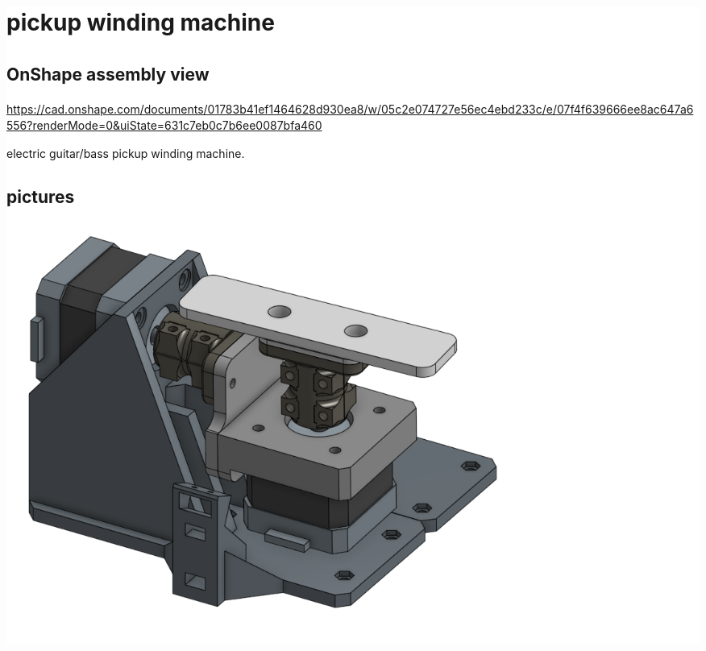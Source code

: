 # pickup winding machine
## OnShape assembly view
https://cad.onshape.com/documents/01783b41ef1464628d930ea8/w/05c2e074727e56ec4ebd233c/e/07f4f639666ee8ac647a6556?renderMode=0&uiState=631c7eb0c7b6ee0087bfa460

electric guitar/bass pickup winding machine.

## pictures

<img src="pics/1.png" width="75%" height="75%">
